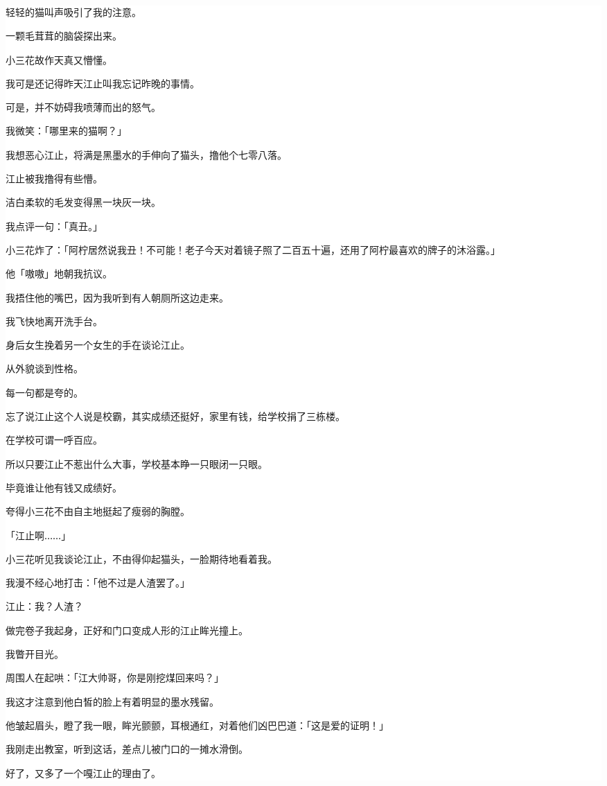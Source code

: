 轻轻的猫叫声吸引了我的注意。

一颗毛茸茸的脑袋探出来。

小三花故作天真又懵懂。

我可是还记得昨天江止叫我忘记昨晚的事情。

可是，并不妨碍我喷薄而出的怒气。

我微笑：「哪里来的猫啊？」

我想恶心江止，将满是黑墨水的手伸向了猫头，撸他个七零八落。

江止被我撸得有些懵。

洁白柔软的毛发变得黑一块灰一块。

我点评一句：「真丑。」

小三花炸了：「阿柠居然说我丑！不可能！老子今天对着镜子照了二百五十遍，还用了阿柠最喜欢的牌子的沐浴露。」

他「嗷嗷」地朝我抗议。

我捂住他的嘴巴，因为我听到有人朝厕所这边走来。

我飞快地离开洗手台。

身后女生挽着另一个女生的手在谈论江止。

从外貌谈到性格。

每一句都是夸的。

忘了说江止这个人说是校霸，其实成绩还挺好，家里有钱，给学校捐了三栋楼。

在学校可谓一呼百应。

所以只要江止不惹出什么大事，学校基本睁一只眼闭一只眼。

毕竟谁让他有钱又成绩好。

夸得小三花不由自主地挺起了瘦弱的胸膛。

「江止啊……」

小三花听见我谈论江止，不由得仰起猫头，一脸期待地看着我。

我漫不经心地打击：「他不过是人渣罢了。」

江止：我？人渣？

做完卷子我起身，正好和门口变成人形的江止眸光撞上。

我瞥开目光。

周围人在起哄：「江大帅哥，你是刚挖煤回来吗？」

我这才注意到他白皙的脸上有着明显的墨水残留。

他皱起眉头，瞪了我一眼，眸光颤颤，耳根通红，对着他们凶巴巴道：「这是爱的证明！」

我刚走出教室，听到这话，差点儿被门口的一摊水滑倒。

好了，又多了一个嘎江止的理由了。
